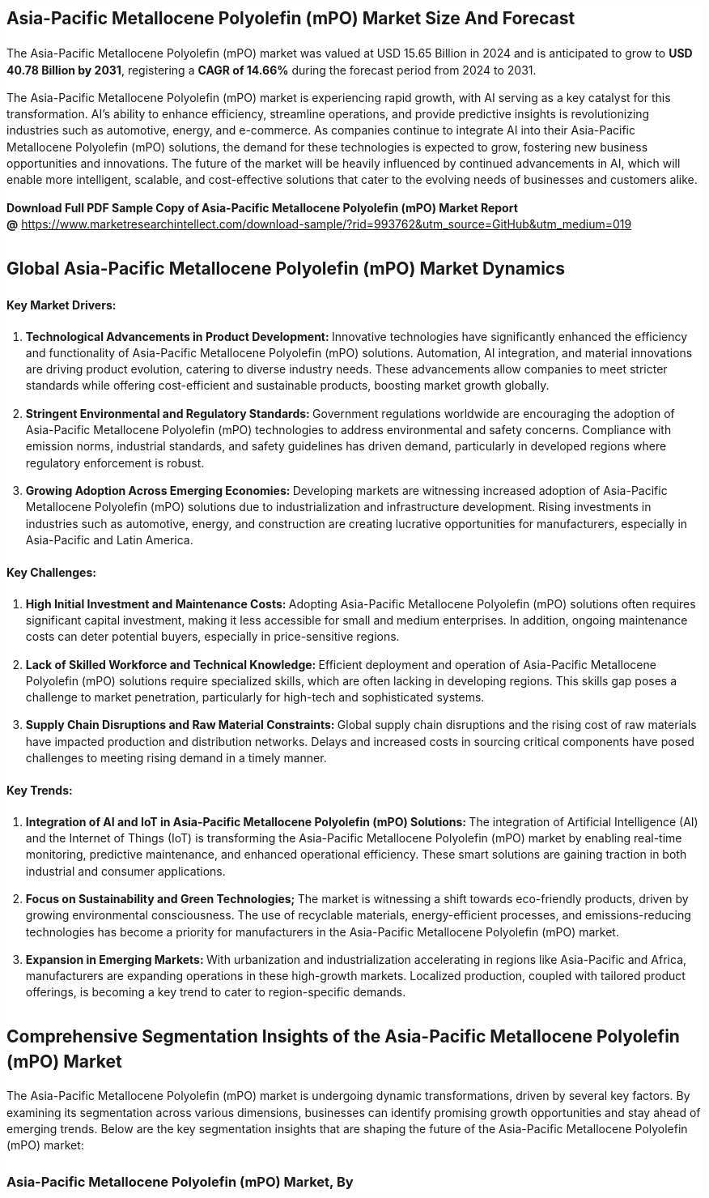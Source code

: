 <h2>Asia-Pacific Metallocene Polyolefin (mPO) Market Size And Forecast</h2><p>The Asia-Pacific Metallocene Polyolefin (mPO) market was valued at USD 15.65 Billion in 2024 and is anticipated to grow to <strong>USD 40.78 Billion by 2031</strong>, registering a <strong>CAGR of 14.66%</strong> during the forecast period from 2024 to 2031.</p><p>The Asia-Pacific Metallocene Polyolefin (mPO) market is experiencing rapid growth, with AI serving as a key catalyst for this transformation. AI’s ability to enhance efficiency, streamline operations, and provide predictive insights is revolutionizing industries such as automotive, energy, and e-commerce. As companies continue to integrate AI into their Asia-Pacific Metallocene Polyolefin (mPO) solutions, the demand for these technologies is expected to grow, fostering new business opportunities and innovations. The future of the market will be heavily influenced by continued advancements in AI, which will enable more intelligent, scalable, and cost-effective solutions that cater to the evolving needs of businesses and customers alike.</p><p><strong>Download Full PDF Sample Copy of Asia-Pacific Metallocene Polyolefin (mPO) Market Report @</strong>&nbsp;<a href="https://www.marketresearchintellect.com/download-sample/?rid=993762&amp;utm_source=GitHub&amp;utm_medium=019">https://www.marketresearchintellect.com/download-sample/?rid=993762&amp;utm_source=GitHub&amp;utm_medium=019</a></p><h2>Global Asia-Pacific Metallocene Polyolefin (mPO) Market Dynamics</h2><h4><strong>Key Market Drivers:</strong></h4><ol><li><p><strong>Technological Advancements in Product Development:&nbsp;</strong>Innovative technologies have significantly enhanced the efficiency and functionality of Asia-Pacific Metallocene Polyolefin (mPO) solutions. Automation, AI integration, and material innovations are driving product evolution, catering to diverse industry needs. These advancements allow companies to meet stricter standards while offering cost-efficient and sustainable products, boosting market growth globally.</p></li><li><p><strong>Stringent Environmental and Regulatory Standards:&nbsp;</strong>Government regulations worldwide are encouraging the adoption of Asia-Pacific Metallocene Polyolefin (mPO) technologies to address environmental and safety concerns. Compliance with emission norms, industrial standards, and safety guidelines has driven demand, particularly in developed regions where regulatory enforcement is robust.</p></li><li><p><strong>Growing Adoption Across Emerging Economies:&nbsp;</strong>Developing markets are witnessing increased adoption of Asia-Pacific Metallocene Polyolefin (mPO) solutions due to industrialization and infrastructure development. Rising investments in industries such as automotive, energy, and construction are creating lucrative opportunities for manufacturers, especially in Asia-Pacific and Latin America.</p></li></ol><h4><strong>Key Challenges:</strong></h4><ol><li><p><strong>High Initial Investment and Maintenance Costs:&nbsp;</strong>Adopting Asia-Pacific Metallocene Polyolefin (mPO) solutions often requires significant capital investment, making it less accessible for small and medium enterprises. In addition, ongoing maintenance costs can deter potential buyers, especially in price-sensitive regions.</p></li><li><p><strong>Lack of Skilled Workforce and Technical Knowledge:&nbsp;</strong>Efficient deployment and operation of Asia-Pacific Metallocene Polyolefin (mPO) solutions require specialized skills, which are often lacking in developing regions. This skills gap poses a challenge to market penetration, particularly for high-tech and sophisticated systems.</p></li><li><p><strong>Supply Chain Disruptions and Raw Material Constraints:&nbsp;</strong>Global supply chain disruptions and the rising cost of raw materials have impacted production and distribution networks. Delays and increased costs in sourcing critical components have posed challenges to meeting rising demand in a timely manner.</p></li></ol><h4><strong>Key Trends:</strong></h4><ol><li><p><strong>Integration of AI and IoT in Asia-Pacific Metallocene Polyolefin (mPO) Solutions:&nbsp;</strong>The integration of Artificial Intelligence (AI) and the Internet of Things (IoT) is transforming the Asia-Pacific Metallocene Polyolefin (mPO) market by enabling real-time monitoring, predictive maintenance, and enhanced operational efficiency. These smart solutions are gaining traction in both industrial and consumer applications.</p></li><li><p><strong>Focus on Sustainability and Green Technologies;&nbsp;</strong>The market is witnessing a shift towards eco-friendly products, driven by growing environmental consciousness. The use of recyclable materials, energy-efficient processes, and emissions-reducing technologies has become a priority for manufacturers in the Asia-Pacific Metallocene Polyolefin (mPO) market.</p></li><li><p><strong>Expansion in Emerging Markets:&nbsp;</strong>With urbanization and industrialization accelerating in regions like Asia-Pacific and Africa, manufacturers are expanding operations in these high-growth markets. Localized production, coupled with tailored product offerings, is becoming a key trend to cater to region-specific demands.</p></li></ol><div class="article-main__content" data-test-id="publishing-text-block"><h2>Comprehensive Segmentation Insights of the Asia-Pacific Metallocene Polyolefin (mPO) Market</h2><p>The Asia-Pacific Metallocene Polyolefin (mPO) market is undergoing dynamic transformations, driven by several key factors. By examining its segmentation across various dimensions, businesses can identify promising growth opportunities and stay ahead of emerging trends. Below are the key segmentation insights that are shaping the future of the Asia-Pacific Metallocene Polyolefin (mPO) market:</p><h3><strong>Asia-Pacific Metallocene Polyolefin (mPO) Market, By